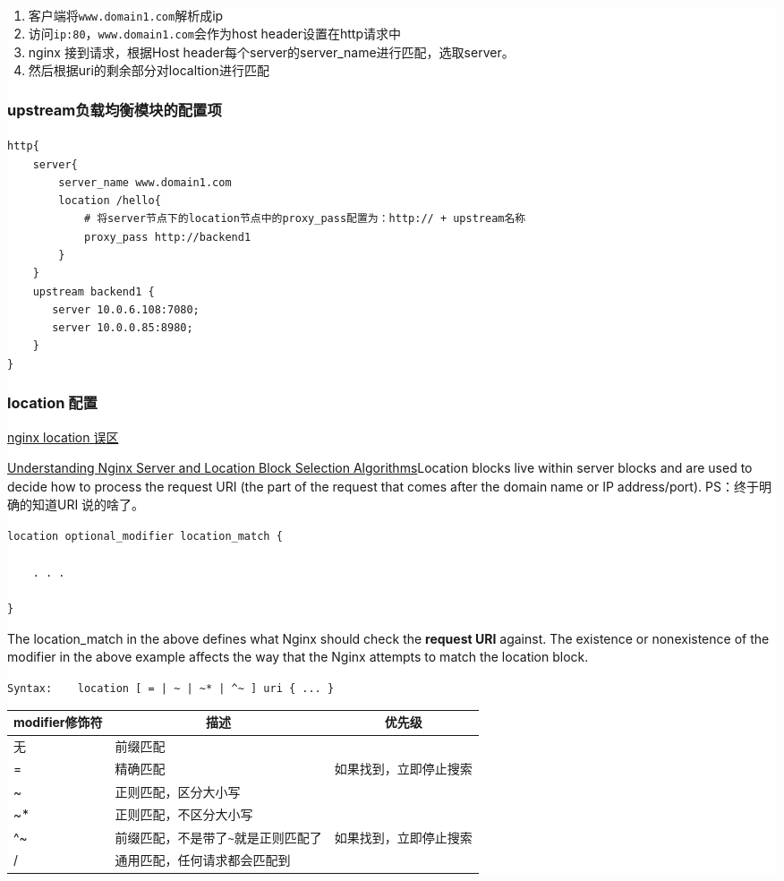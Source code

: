 1. 客户端将`www.domain1.com`解析成ip
2. 访问`ip:80`，`www.domain1.com`会作为host header设置在http请求中
3. nginx 接到请求，根据Host header每个server的server_name进行匹配，选取server。
4. 然后根据uri的剩余部分对localtion进行匹配

### upstream负载均衡模块的配置项

	http{
		server{
			server_name www.domain1.com
			location /hello{
				# 将server节点下的location节点中的proxy_pass配置为：http:// + upstream名称
				proxy_pass http://backend1
			}		
		}
		upstream backend1 {
	       server 10.0.6.108:7080;
	       server 10.0.0.85:8980;
		}
	}
	
### location 配置

[nginx location 误区](https://blog.csdn.net/zxssoft/article/details/80617709)

[Understanding Nginx Server and Location Block Selection Algorithms](https://www.digitalocean.com/community/tutorials/understanding-nginx-server-and-location-block-selection-algorithms)Location blocks live within server blocks and are used to decide how to process the request URI (the part of the request that comes after the domain name or IP address/port). PS：终于明确的知道URI 说的啥了。


	location optional_modifier location_match {

		. . .

	}

The location_match in the above defines what Nginx should check the **request URI** against. The existence or nonexistence of the modifier in the above example affects the way that the Nginx attempts to match the location block. 

`Syntax:    location [ = | ~ | ~* | ^~ ] uri { ... }`

|modifier修饰符|描述|优先级|
|---|---|---|
|无|前缀匹配|
|=|精确匹配|如果找到，立即停止搜索|
|~|正则匹配，区分大小写||
|~*|正则匹配，不区分大小写||
|^~|前缀匹配，不是带了`~`就是正则匹配了|如果找到，立即停止搜索|
|/ |通用匹配，任何请求都会匹配到|
